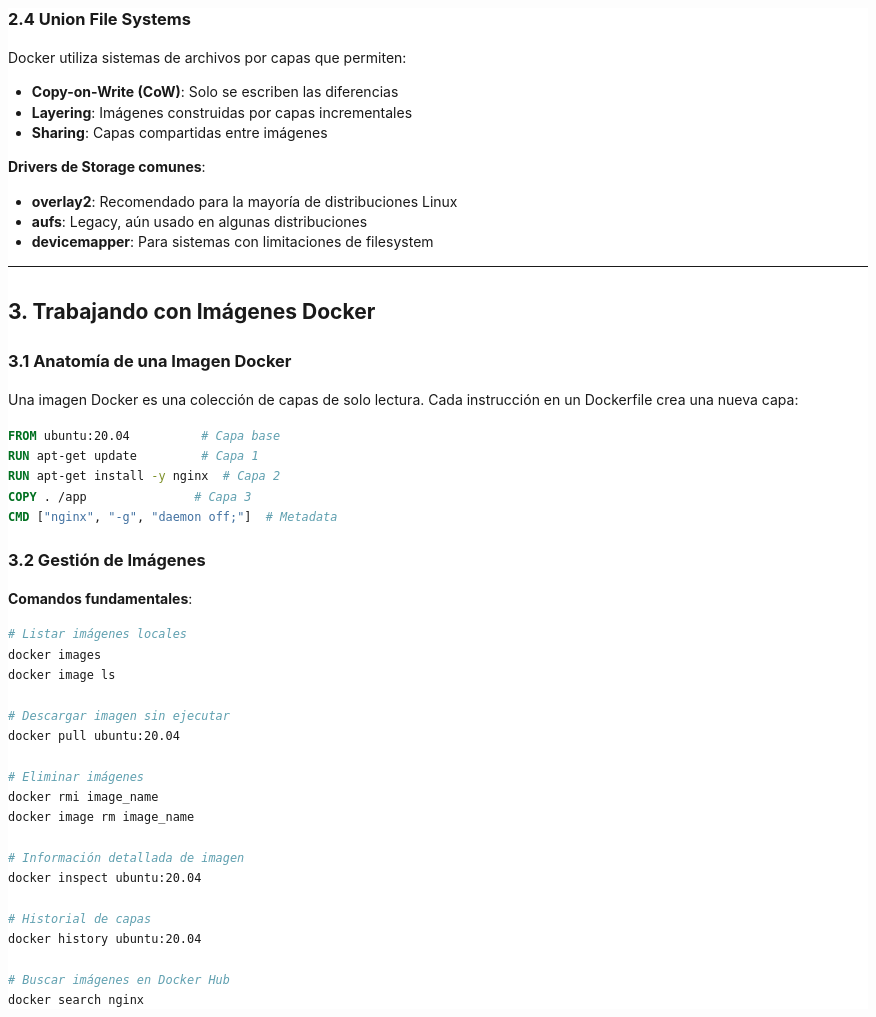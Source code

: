 ### 2.4 Union File Systems

Docker utiliza sistemas de archivos por capas que permiten:

- **Copy-on-Write (CoW)**: Solo se escriben las diferencias
- **Layering**: Imágenes construidas por capas incrementales
- **Sharing**: Capas compartidas entre imágenes

**Drivers de Storage comunes**:

- **overlay2**: Recomendado para la mayoría de distribuciones Linux
- **aufs**: Legacy, aún usado en algunas distribuciones
- **devicemapper**: Para sistemas con limitaciones de filesystem

---

## 3. Trabajando con Imágenes Docker

### 3.1 Anatomía de una Imagen Docker

Una imagen Docker es una colección de capas de solo lectura. Cada instrucción en un Dockerfile crea una nueva capa:

```dockerfile
FROM ubuntu:20.04          # Capa base
RUN apt-get update         # Capa 1
RUN apt-get install -y nginx  # Capa 2
COPY . /app               # Capa 3
CMD ["nginx", "-g", "daemon off;"]  # Metadata
```

### 3.2 Gestión de Imágenes

**Comandos fundamentales**:

```bash
# Listar imágenes locales
docker images
docker image ls

# Descargar imagen sin ejecutar
docker pull ubuntu:20.04

# Eliminar imágenes
docker rmi image_name
docker image rm image_name

# Información detallada de imagen
docker inspect ubuntu:20.04

# Historial de capas
docker history ubuntu:20.04

# Buscar imágenes en Docker Hub
docker search nginx
```

